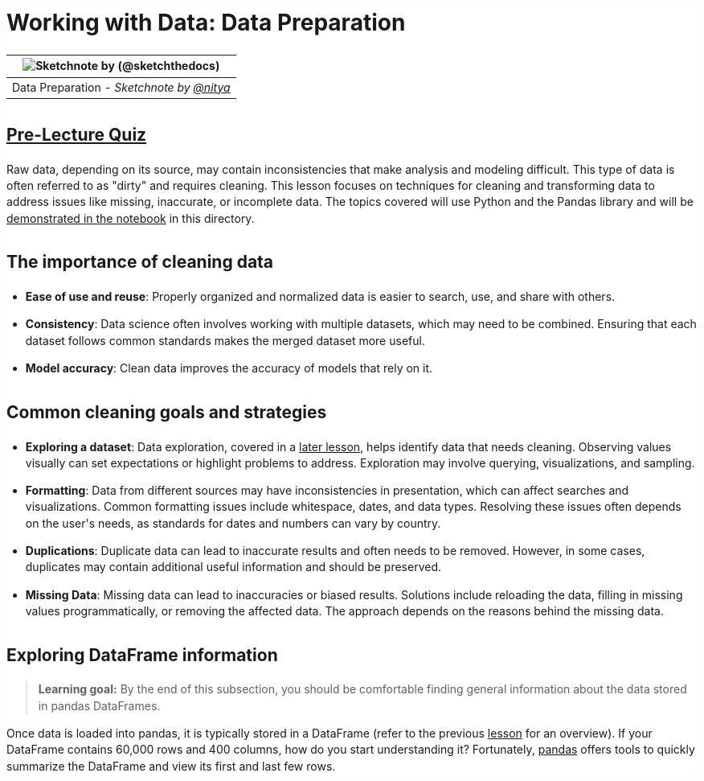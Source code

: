 
# Working with Data: Data Preparation

|![ Sketchnote by [(@sketchthedocs)](https://sketchthedocs.dev) ](../../sketchnotes/08-DataPreparation.png)|
|:---:|
|Data Preparation - _Sketchnote by [@nitya](https://twitter.com/nitya)_ |

## [Pre-Lecture Quiz](https://ff-quizzes.netlify.app/en/ds/quiz/14)

Raw data, depending on its source, may contain inconsistencies that make analysis and modeling difficult. This type of data is often referred to as "dirty" and requires cleaning. This lesson focuses on techniques for cleaning and transforming data to address issues like missing, inaccurate, or incomplete data. The topics covered will use Python and the Pandas library and will be [demonstrated in the notebook](notebook.ipynb) in this directory.

## The importance of cleaning data

- **Ease of use and reuse**: Properly organized and normalized data is easier to search, use, and share with others.

- **Consistency**: Data science often involves working with multiple datasets, which may need to be combined. Ensuring that each dataset follows common standards makes the merged dataset more useful.

- **Model accuracy**: Clean data improves the accuracy of models that rely on it.

## Common cleaning goals and strategies

- **Exploring a dataset**: Data exploration, covered in a [later lesson](https://github.com/microsoft/Data-Science-For-Beginners/tree/main/4-Data-Science-Lifecycle/15-analyzing), helps identify data that needs cleaning. Observing values visually can set expectations or highlight problems to address. Exploration may involve querying, visualizations, and sampling.

- **Formatting**: Data from different sources may have inconsistencies in presentation, which can affect searches and visualizations. Common formatting issues include whitespace, dates, and data types. Resolving these issues often depends on the user's needs, as standards for dates and numbers can vary by country.

- **Duplications**: Duplicate data can lead to inaccurate results and often needs to be removed. However, in some cases, duplicates may contain additional useful information and should be preserved.

- **Missing Data**: Missing data can lead to inaccuracies or biased results. Solutions include reloading the data, filling in missing values programmatically, or removing the affected data. The approach depends on the reasons behind the missing data.

## Exploring DataFrame information
> **Learning goal:** By the end of this subsection, you should be comfortable finding general information about the data stored in pandas DataFrames.

Once data is loaded into pandas, it is typically stored in a DataFrame (refer to the previous [lesson](https://github.com/microsoft/Data-Science-For-Beginners/tree/main/2-Working-With-Data/07-python#dataframe) for an overview). If your DataFrame contains 60,000 rows and 400 columns, how do you start understanding it? Fortunately, [pandas](https://pandas.pydata.org/) offers tools to quickly summarize the DataFrame and view its first and last few rows.
